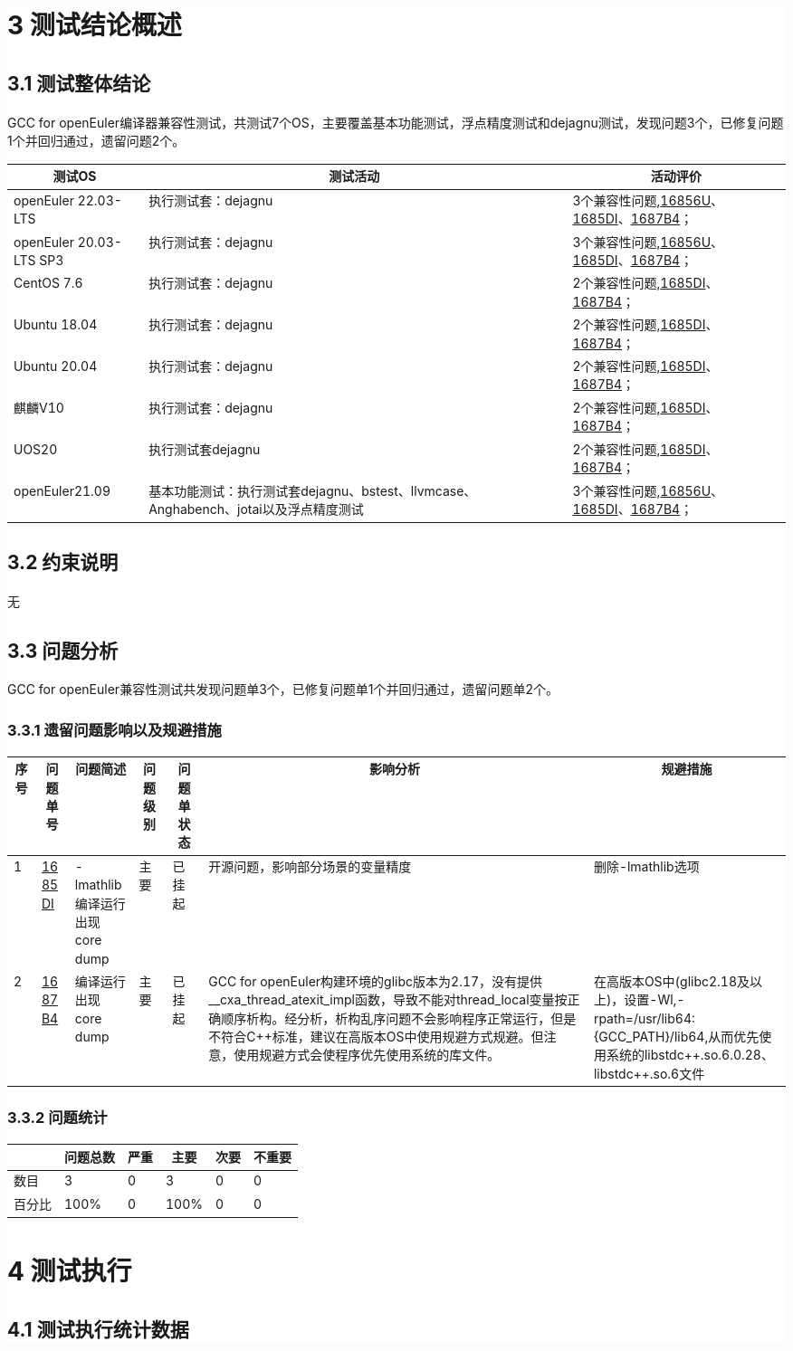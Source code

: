 # 3     测试结论概述

## 3.1   测试整体结论

GCC for openEuler编译器兼容性测试，共测试7个OS，主要覆盖基本功能测试，浮点精度测试和dejagnu测试，发现问题3个，已修复问题1个并回归通过，遗留问题2个。

|测试OS| 测试活动 | 活动评价 |
| -------- | -------- | -------- |
| openEuler 22.03-LTS | 执行测试套：dejagnu |3个兼容性问题,[16856U](https://gitee.com/src-openeuler/gcc-for-openEuler/issues/I6856U?from=project-issue)、[1685DI](https://gitee.com/src-openeuler/gcc-for-openEuler/issues/I685DI?from=project-issue)、[1687B4](https://gitee.com/src-openeuler/gcc-for-openEuler/issues/I687B4?from=project-issue)；|
| openEuler 20.03-LTS SP3 | 执行测试套：dejagnu |3个兼容性问题,[16856U](https://gitee.com/src-openeuler/gcc-for-openEuler/issues/I6856U?from=project-issue)、[1685DI](https://gitee.com/src-openeuler/gcc-for-openEuler/issues/I685DI?from=project-issue)、[1687B4](https://gitee.com/src-openeuler/gcc-for-openEuler/issues/I687B4?from=project-issue)；|
| CentOS 7.6 | 执行测试套：dejagnu |2个兼容性问题,[1685DI](https://gitee.com/src-openeuler/gcc-for-openEuler/issues/I685DI?from=project-issue)、[1687B4](https://gitee.com/src-openeuler/gcc-for-openEuler/issues/I687B4?from=project-issue)；|
| Ubuntu 18.04 | 执行测试套：dejagnu |2个兼容性问题,[1685DI](https://gitee.com/src-openeuler/gcc-for-openEuler/issues/I685DI?from=project-issue)、[1687B4](https://gitee.com/src-openeuler/gcc-for-openEuler/issues/I687B4?from=project-issue)；|
| Ubuntu 20.04 | 执行测试套：dejagnu |2个兼容性问题,[1685DI](https://gitee.com/src-openeuler/gcc-for-openEuler/issues/I685DI?from=project-issue)、[1687B4](https://gitee.com/src-openeuler/gcc-for-openEuler/issues/I687B4?from=project-issue)；|
| 麒麟V10 | 执行测试套：dejagnu |2个兼容性问题,[1685DI](https://gitee.com/src-openeuler/gcc-for-openEuler/issues/I685DI?from=project-issue)、[1687B4](https://gitee.com/src-openeuler/gcc-for-openEuler/issues/I687B4?from=project-issue)；|
| UOS20 | 执行测试套dejagnu |2个兼容性问题,[1685DI](https://gitee.com/src-openeuler/gcc-for-openEuler/issues/I685DI?from=project-issue)、[1687B4](https://gitee.com/src-openeuler/gcc-for-openEuler/issues/I687B4?from=project-issue)；|
|openEuler21.09|基本功能测试：执行测试套dejagnu、bstest、llvmcase、Anghabench、jotai以及浮点精度测试 |3个兼容性问题,[16856U](https://gitee.com/src-openeuler/gcc-for-openEuler/issues/I6856U?from=project-issue)、[1685DI](https://gitee.com/src-openeuler/gcc-for-openEuler/issues/I685DI?from=project-issue)、[1687B4](https://gitee.com/src-openeuler/gcc-for-openEuler/issues/I687B4?from=project-issue)；|


## 3.2  约束说明

无

## 3.3  问题分析
GCC for openEuler兼容性测试共发现问题单3个，已修复问题单1个并回归通过，遗留问题单2个。

### 3.3.1 遗留问题影响以及规避措施
|序号 |问题单号 |问题简述 | 问题级别 | 问题单状态 |影响分析 |规避措施 |
| --- | ----- | ------- | --------- | ------| -------------------- | -------------------- |
|1 |[1685DI](https://gitee.com/src-openeuler/gcc-for-openEuler/issues/I685DI?from=project-issue) |-lmathlib编译运行出现core dump |主要 |已挂起 |开源问题，影响部分场景的变量精度 |删除-lmathlib选项 |
|2 |[1687B4](https://gitee.com/src-openeuler/gcc-for-openEuler/issues/I687B4?from=project-issue) |编译运行出现core dump |主要 |已挂起 |GCC for openEuler构建环境的glibc版本为2.17，没有提供__cxa_thread_atexit_impl函数，导致不能对thread_local变量按正确顺序析构。经分析，析构乱序问题不会影响程序正常运行，但是不符合C++标准，建议在高版本OS中使用规避方式规避。但注意，使用规避方式会使程序优先使用系统的库文件。|在高版本OS中(glibc2.18及以上)，设置-Wl,-rpath=/usr/lib64:{GCC_PATH}/lib64,从而优先使用系统的libstdc++.so.6.0.28、libstdc++.so.6文件|

### 3.3.2 问题统计
|  |问题总数 |严重 | 主要 | 次要 | 不重要 |
| -------- |------| ------------- | -------- | ---- |------|
|数目 |3 |0 |3 |0 |0 |
|百分比 |100% |0 |100% |0 |0 |

# 4     测试执行

## 4.1   测试执行统计数据
